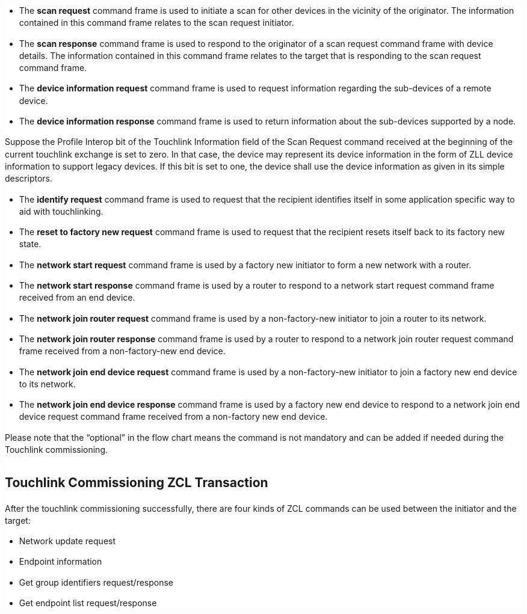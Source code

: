 - The __scan request__ command frame is used to initiate a scan for other devices in the vicinity of the originator. The information contained in this command frame relates to the scan request initiator.

- The __scan response__ command frame is used to respond to the originator of a scan request command frame with device details. The information contained in this command frame relates to the target that is responding to the scan request command frame.

- The __device information request__ command frame is used to request information regarding the sub-devices of a remote device.

- The __device information response__ command frame is used to return information about the sub-devices supported by a node.

Suppose the Profile Interop bit of the Touchlink Information field of the Scan Request command received at the beginning of the current touchlink exchange is set to zero. In that case, the device may represent its device information in the form of ZLL device information to support legacy devices. If this bit is set to one, the device shall use the device information as given in its simple descriptors.

- The __identify request__ command frame is used to request that the recipient identifies itself in some application specific way to aid with touchlinking. 

- The __reset to factory new request__ command frame is used to request that the recipient resets itself back to its factory new state.

- The __network start request__ command frame is used by a factory new initiator to form a new network with a router.

- The __network start response__ command frame is used by a router to respond to a network start request command frame received from an end device.

- The __network join router request__ command frame is used by a non-factory-new initiator to join a router to its network.

- The __network join router response__ command frame is used by a router to respond to a network join router request command frame received from a non-factory-new end device.

- The __network join end device request__ command frame is used by a non-factory-new initiator to join a factory new end device to its network.

- The __network join end device response__ command frame is used by a factory new end device to respond to a network join end device request command frame received from a non-factory new end device.

Please note that the “optional” in the flow chart means the command is not mandatory and can be added if needed during the Touchlink commissioning.

## Touchlink Commissioning ZCL Transaction

After the touchlink commissioning successfully, there are four kinds of ZCL commands can be used between the initiator and the target:

- Network update request

- Endpoint information

- Get group identifiers request/response

- Get endpoint list request/response
